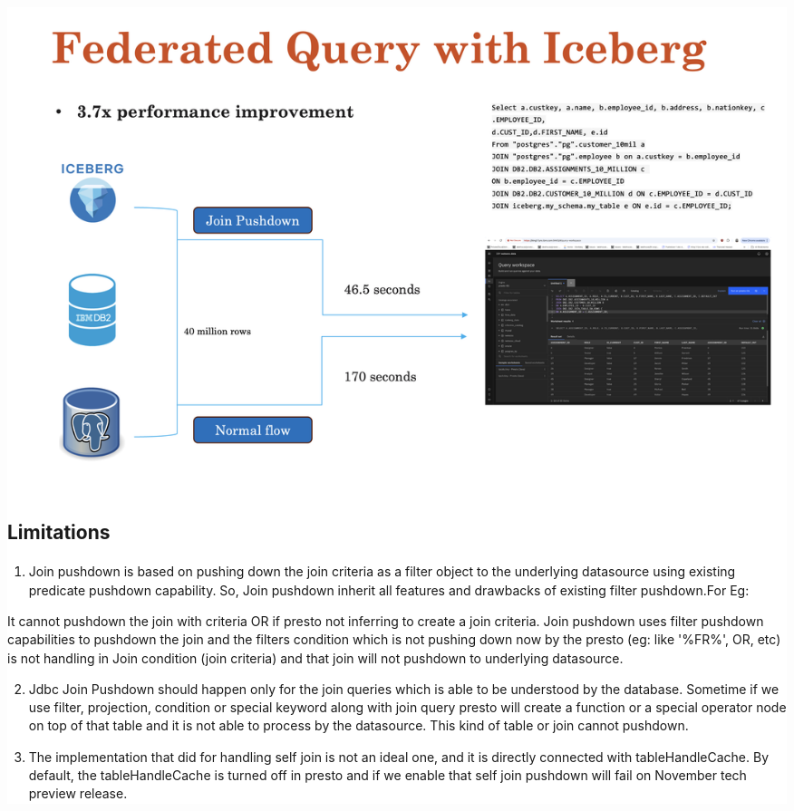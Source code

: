 ![Performance Image 4](RFC-0009-jdbc-join-push-down/perf_4.png)

## Limitations

1) Join pushdown is based on pushing down the join criteria as a filter object to the underlying datasource using existing predicate pushdown capability. So, Join pushdown inherit all features and drawbacks of existing filter pushdown.For Eg: 

It cannot pushdown the join with criteria OR if presto not inferring to create a join criteria. Join pushdown uses filter pushdown capabilities to pushdown the join and the filters condition which is not pushing down now by the presto (eg: like '%FR%', OR, etc) is not handling in Join condition (join criteria) and that join will not pushdown to underlying datasource.

2) Jdbc Join Pushdown should happen only for the join queries which is able to be understood by the database. Sometime if we use filter, projection, condition or special keyword along with join query presto will create a function or a special operator node on top of that table and it is not able to process by the datasource. This kind of table or join cannot pushdown.

3) The implementation that did for handling self join is not an  ideal one, and it is directly connected with tableHandleCache. By default, the tableHandleCache is turned off in presto and if we enable that self join pushdown will fail on November tech preview release.
